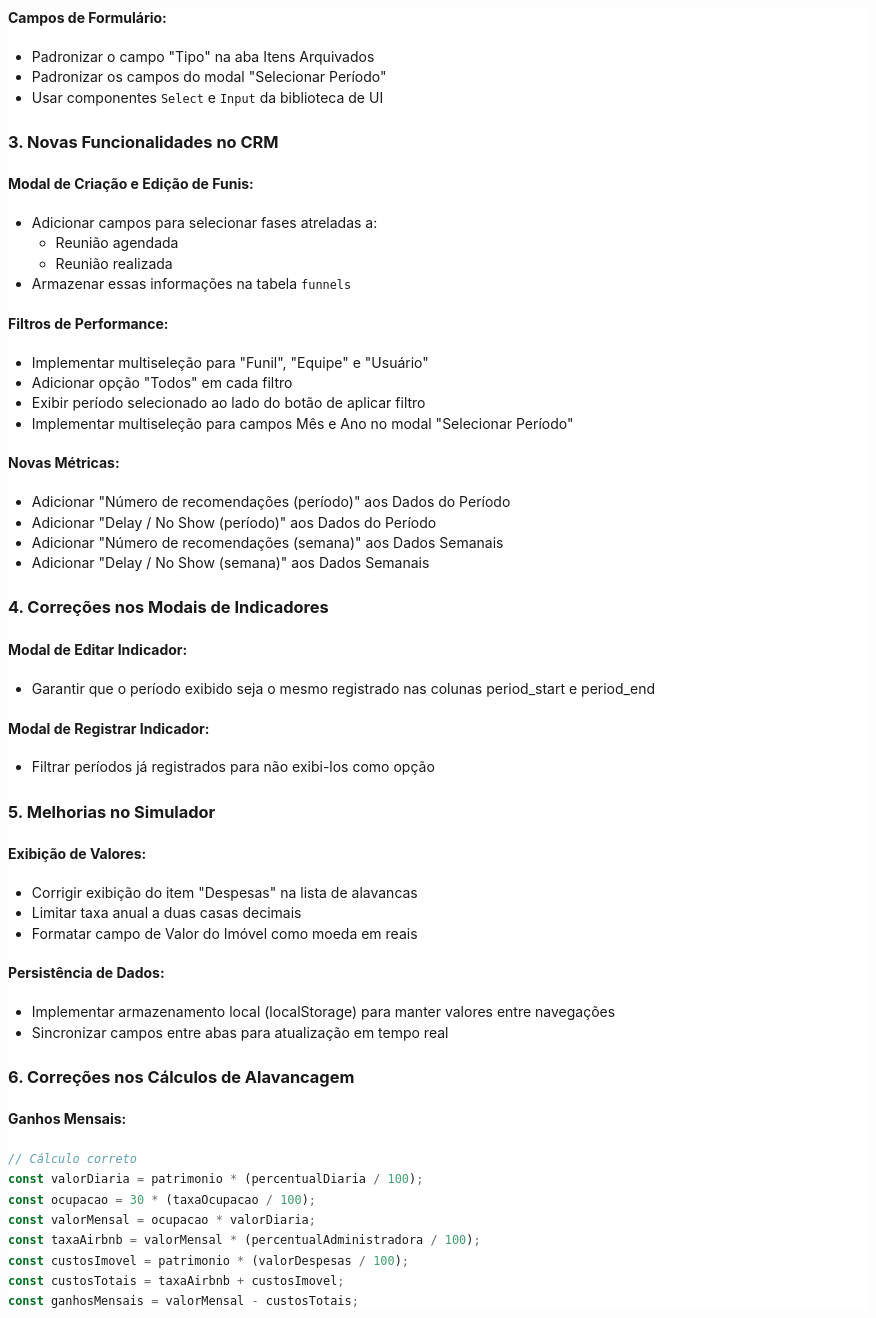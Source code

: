 #### Campos de Formulário:
- Padronizar o campo "Tipo" na aba Itens Arquivados
- Padronizar os campos do modal "Selecionar Período"
- Usar componentes `Select` e `Input` da biblioteca de UI

### 3. Novas Funcionalidades no CRM

#### Modal de Criação e Edição de Funis:
- Adicionar campos para selecionar fases atreladas a:
  - Reunião agendada
  - Reunião realizada
- Armazenar essas informações na tabela `funnels`

#### Filtros de Performance:
- Implementar multiseleção para "Funil", "Equipe" e "Usuário"
- Adicionar opção "Todos" em cada filtro
- Exibir período selecionado ao lado do botão de aplicar filtro
- Implementar multiseleção para campos Mês e Ano no modal "Selecionar Período"

#### Novas Métricas:
- Adicionar "Número de recomendações (período)" aos Dados do Período
- Adicionar "Delay / No Show (período)" aos Dados do Período
- Adicionar "Número de recomendações (semana)" aos Dados Semanais
- Adicionar "Delay / No Show (semana)" aos Dados Semanais

### 4. Correções nos Modais de Indicadores

#### Modal de Editar Indicador:
- Garantir que o período exibido seja o mesmo registrado nas colunas period_start e period_end

#### Modal de Registrar Indicador:
- Filtrar períodos já registrados para não exibi-los como opção

### 5. Melhorias no Simulador

#### Exibição de Valores:
- Corrigir exibição do item "Despesas" na lista de alavancas
- Limitar taxa anual a duas casas decimais
- Formatar campo de Valor do Imóvel como moeda em reais

#### Persistência de Dados:
- Implementar armazenamento local (localStorage) para manter valores entre navegações
- Sincronizar campos entre abas para atualização em tempo real

### 6. Correções nos Cálculos de Alavancagem

#### Ganhos Mensais:
```typescript
// Cálculo correto
const valorDiaria = patrimonio * (percentualDiaria / 100);
const ocupacao = 30 * (taxaOcupacao / 100);
const valorMensal = ocupacao * valorDiaria;
const taxaAirbnb = valorMensal * (percentualAdministradora / 100);
const custosImovel = patrimonio * (valorDespesas / 100);
const custosTotais = taxaAirbnb + custosImovel;
const ganhosMensais = valorMensal - custosTotais;
```
